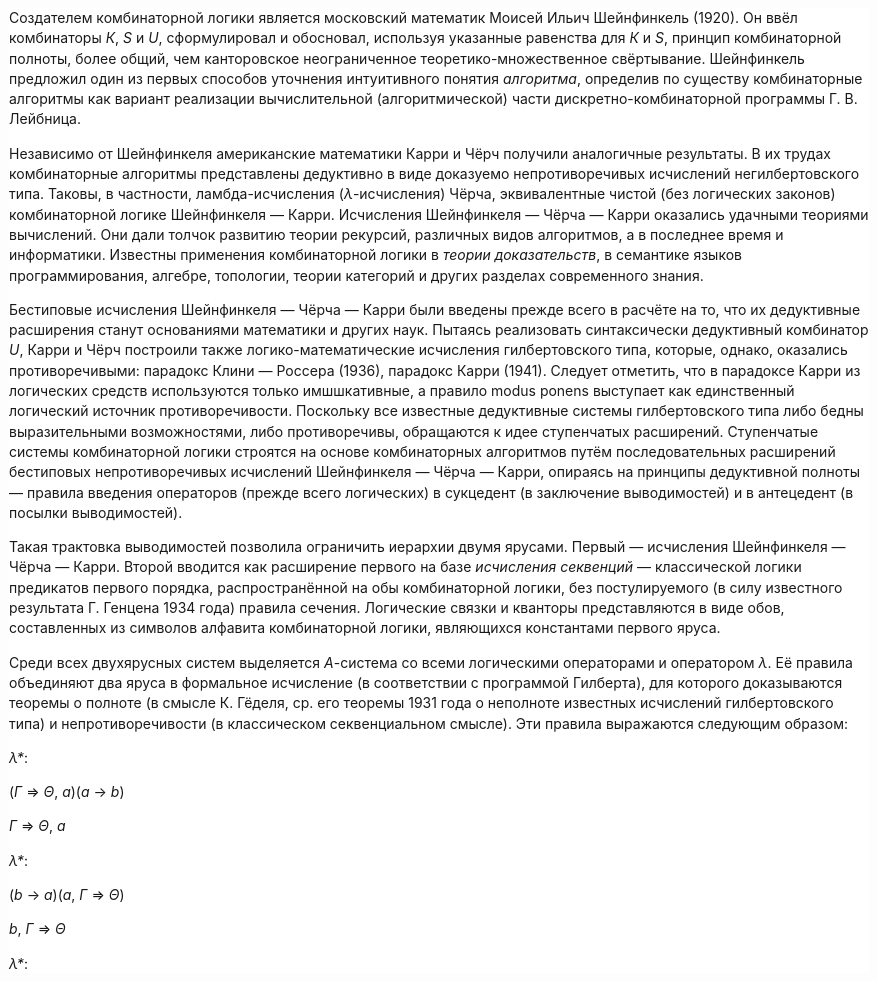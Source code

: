 Создателем комбинаторной логики является московский математик Моисей Ильич Шейнфинкель (1920). Он ввёл комбинаторы _К_, _S_ и _U_, сформулировал и обосновал, используя указанные равенства для _К_ и _S_, принцип комбинаторной полноты, более общий, чем канторовское неограниченное теоретико-множественное свёртывание. Шейнфинкель предложил один из первых способов уточнения интуитивного понятия _алгоритма_, определив по существу комбинаторные алгоритмы как вариант реализации вычислительной (алгоритмической) части дискретно-комбинаторной программы Г. В. Лейбница.

Независимо от Шейнфинкеля американские математики Карри и Чёрч получили аналогичные результаты. В их трудах комбинаторные алгоритмы представлены дедуктивно в виде доказуемо непротиворечивых исчислений негилбертовского типа. Таковы, в частности, ламбда-исчисления (_λ_-исчисления) Чёрча, эквивалентные чистой (без логических законов) комбинаторной логике Шейнфинкеля — Карри. Исчисления Шейнфинкеля — Чёрча — Карри оказались удачными теориями вычислений. Они дали толчок развитию теории рекурсий, различных видов алгоритмов, а в последнее время и информатики. Известны применения комбинаторной логики в _теории доказательств_, в семантике языков программирования, алгебре, топологии, теории категорий и других разделах современного знания.

Бестиповые исчисления Шейнфинкеля — Чёрча — Карри были введены прежде всего в расчёте на то, что их дедуктивные расширения станут основаниями математики и других наук. Пытаясь реализовать синтаксически дедуктивный комбинатор _U_, Карри и Чёрч построили также логико-математические исчисления гилбертовского типа, которые, однако, оказались противоречивыми: парадокс Клини — Россера (1936), парадокс Карри (1941). Следует отметить, что в парадоксе Карри из логических средств используются только имшшкативные, а правило modus ponens выступает как единственный логический источник противоречивости. Поскольку все известные дедуктивные системы гилбертовского типа либо бедны выразительными возможностями, либо противоречивы, обращаются к идее ступенчатых расширений. Ступенчатые системы комбинаторной логики строятся на основе комбинаторных алгоритмов путём последовательных расширений бестиповых непротиворечивых исчислений Шейнфинкеля — Чёрча — Карри, опираясь на принципы дедуктивной полноты — правила введения операторов (прежде всего логических) в сукцедент (в заключение выводимостей) и в антецедент (в посылки выводимостей).

Такая трактовка выводимостей позволила ограничить иерархии двумя ярусами. Первый — исчисления Шейнфинкеля — Чёрча — Карри. Второй вводится как расширение первого на базе _исчисления секвенций_ — классической логики предикатов первого порядка, распространённой на обы комбинаторной логики, без постулируемого (в силу известного результата Г. Генцена 1934 года) правила сечения. Логические связки и кванторы представляются в виде обов, составленных из символов алфавита комбинаторной логики, являющихся константами первого яруса.

Среди всех двухярусных систем выделяется _A_-система со всеми логическими операторами и оператором _λ_. Её правила объединяют два яруса в формальное исчисление (в соответствии с программой Гилберта), для которого доказываются теоремы о полноте (в смысле К. Гёделя, ср. его теоремы 1931 года о неполноте известных исчислений гилбертовского типа) и непротиворечивости (в классическом секвенциальном смысле). Эти правила выражаются следующим образом:

_λ*_:

(_Г_ ⇒ _Θ_, _a_)(_a_ → _b_)

_Г_ ⇒ _Θ_, _a_

_λ*_:

(_b_ → _a_)(_a_, _Г_ ⇒ _Θ_)

_b_, _Г_ ⇒ _Θ_

_λ*_:
